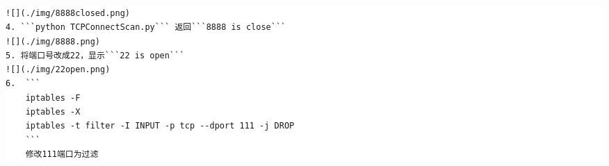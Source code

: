     ![](./img/8888closed.png)    
    4. ```python TCPConnectScan.py``` 返回```8888 is close```     
    ![](./img/8888.png)      
    5. 将端口号改成22，显示```22 is open```       
    ![](./img/22open.png)     
    6.  ```
        iptables -F
        iptables -X
        iptables -t filter -I INPUT -p tcp --dport 111 -j DROP
        ```
        修改111端口为过滤     